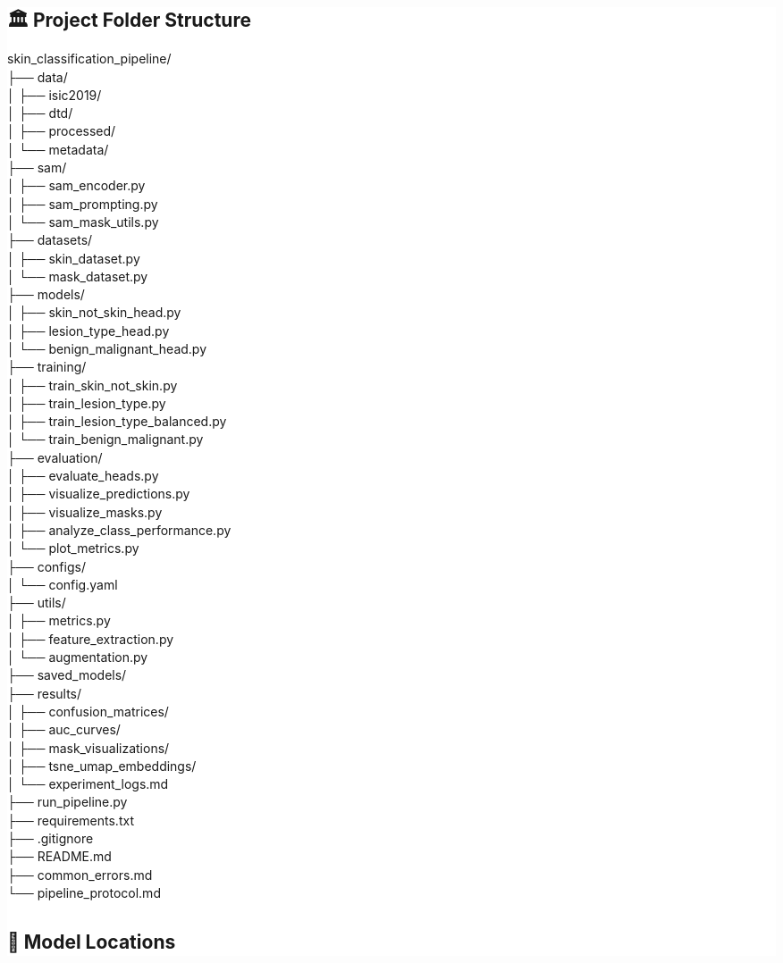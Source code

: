 ## 🏛️ Project Folder Structure

skin_classification_pipeline/  
├── data/  
│   ├── isic2019/  
│   ├── dtd/  
│   ├── processed/  
│   └── metadata/  
├── sam/  
│   ├── sam_encoder.py  
│   ├── sam_prompting.py  
│   └── sam_mask_utils.py  
├── datasets/  
│   ├── skin_dataset.py  
│   └── mask_dataset.py  
├── models/  
│   ├── skin_not_skin_head.py  
│   ├── lesion_type_head.py  
│   └── benign_malignant_head.py  
├── training/  
│   ├── train_skin_not_skin.py  
│   ├── train_lesion_type.py  
│   ├── train_lesion_type_balanced.py  
│   └── train_benign_malignant.py  
├── evaluation/  
│   ├── evaluate_heads.py  
│   ├── visualize_predictions.py  
│   ├── visualize_masks.py  
│   ├── analyze_class_performance.py  
│   └── plot_metrics.py  
├── configs/  
│   └── config.yaml  
├── utils/  
│   ├── metrics.py  
│   ├── feature_extraction.py  
│   └── augmentation.py  
├── saved_models/  
├── results/  
│   ├── confusion_matrices/  
│   ├── auc_curves/  
│   ├── mask_visualizations/  
│   ├── tsne_umap_embeddings/  
│   └── experiment_logs.md  
├── run_pipeline.py  
├── requirements.txt  
├── .gitignore  
├── README.md  
├── common_errors.md  
└── pipeline_protocol.md  

## 📍 Model Locations

